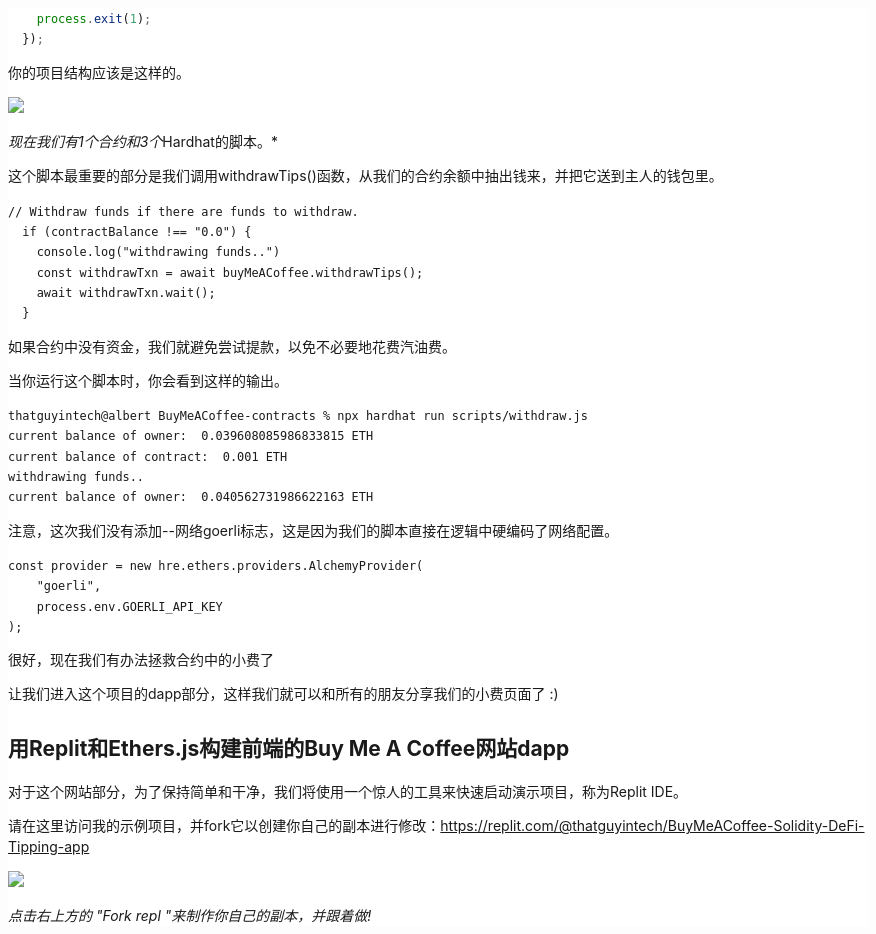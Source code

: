 ```js
    process.exit(1);
  });
```

你的项目结构应该是这样的。

![](https://hicoldcat.oss-cn-hangzhou.aliyuncs.com/img/20220818213757.png)

*现在我们有1个合约和3个*Hardhat的脚本。*

这个脚本最重要的部分是我们调用withdrawTips()函数，从我们的合约余额中抽出钱来，并把它送到主人的钱包里。

```
// Withdraw funds if there are funds to withdraw.
  if (contractBalance !== "0.0") {
    console.log("withdrawing funds..")
    const withdrawTxn = await buyMeACoffee.withdrawTips();
    await withdrawTxn.wait();
  }
```

如果合约中没有资金，我们就避免尝试提款，以免不必要地花费汽油费。

当你运行这个脚本时，你会看到这样的输出。

```
thatguyintech@albert BuyMeACoffee-contracts % npx hardhat run scripts/withdraw.js
current balance of owner:  0.039608085986833815 ETH
current balance of contract:  0.001 ETH
withdrawing funds..
current balance of owner:  0.040562731986622163 ETH
```

注意，这次我们没有添加--网络goerli标志，这是因为我们的脚本直接在逻辑中硬编码了网络配置。

```
const provider = new hre.ethers.providers.AlchemyProvider(
    "goerli",
    process.env.GOERLI_API_KEY
);
```

很好，现在我们有办法拯救合约中的小费了

让我们进入这个项目的dapp部分，这样我们就可以和所有的朋友分享我们的小费页面了 :)

## 用Replit和Ethers.js构建前端的Buy Me A Coffee网站dapp

对于这个网站部分，为了保持简单和干净，我们将使用一个惊人的工具来快速启动演示项目，称为Replit IDE。

请在这里访问我的示例项目，并fork它以创建你自己的副本进行修改：https://replit.com/@thatguyintech/BuyMeACoffee-Solidity-DeFi-Tipping-app

![](https://hicoldcat.oss-cn-hangzhou.aliyuncs.com/img/20220818213958.png)

*点击右上方的 "Fork repl "来制作你自己的副本，并跟着做!*
